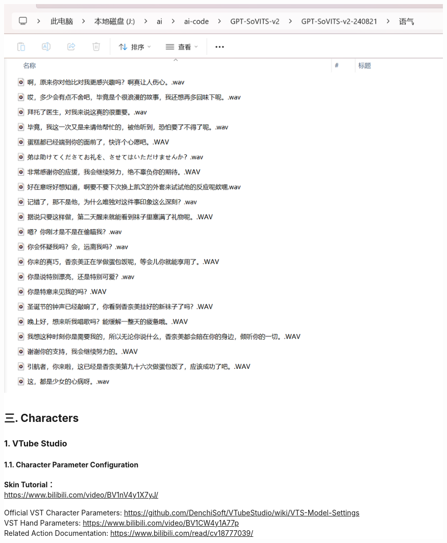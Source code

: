 ![108.png](../images/yinmei-core/108.png)  

## 三. Characters
### 1. VTube Studio
#### 1.1. Character Parameter Configuration
**Skin Tutorial：**  
https://www.bilibili.com/video/BV1nV4y1X7yJ/  

Official VST Character Parameters: https://github.com/DenchiSoft/VTubeStudio/wiki/VTS-Model-Settings  
VST Hand Parameters: https://www.bilibili.com/video/BV1CW4y1A77p  
Related Action Documentation: https://www.bilibili.com/read/cv18777039/  
